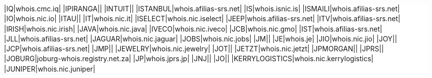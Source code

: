 |IQ|whois.cmc.iq|
|IPIRANGA||
|INTUIT||
|ISTANBUL|whois.afilias-srs.net|
|IS|whois.isnic.is|
|ISMAILI|whois.afilias-srs.net|
|IO|whois.nic.io|
|ITAU||
|IT|whois.nic.it|
|ISELECT|whois.nic.iselect|
|JEEP|whois.afilias-srs.net|
|ITV|whois.afilias-srs.net|
|IRISH|whois.nic.irish|
|JAVA|whois.nic.java|
|IVECO|whois.nic.iveco|
|JCB|whois.nic.gmo|
|IST|whois.afilias-srs.net|
|JLL|whois.afilias-srs.net|
|JAGUAR|whois.nic.jaguar|
|JOBS|whois.nic.jobs|
|JM||
|JE|whois.je|
|JIO|whois.nic.jio|
|JOY||
|JCP|whois.afilias-srs.net|
|JMP||
|JEWELRY|whois.nic.jewelry|
|JOT||
|JETZT|whois.nic.jetzt|
|JPMORGAN||
|JPRS||
|JOBURG|joburg-whois.registry.net.za|
|JP|whois.jprs.jp|
|JNJ||
|JO||
|KERRYLOGISTICS|whois.nic.kerrylogistics|
|JUNIPER|whois.nic.juniper|